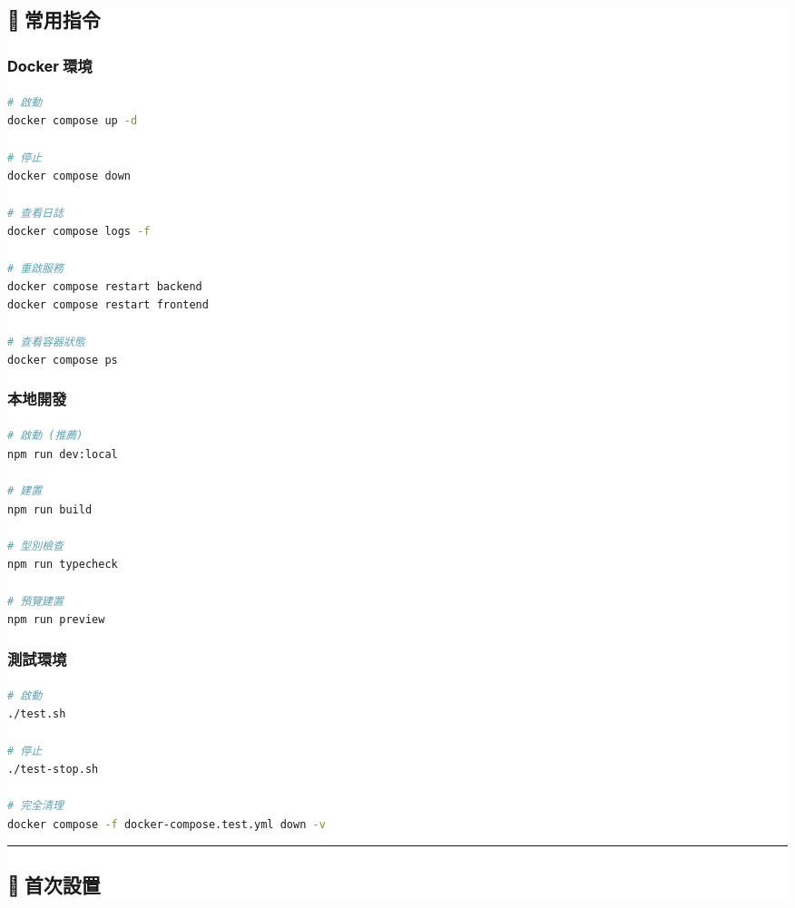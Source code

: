 ## 🔧 常用指令

### Docker 環境
```bash
# 啟動
docker compose up -d

# 停止
docker compose down

# 查看日誌
docker compose logs -f

# 重啟服務
docker compose restart backend
docker compose restart frontend

# 查看容器狀態
docker compose ps
```

### 本地開發
```bash
# 啟動 (推薦)
npm run dev:local

# 建置
npm run build

# 型別檢查
npm run typecheck

# 預覽建置
npm run preview
```

### 測試環境
```bash
# 啟動
./test.sh

# 停止
./test-stop.sh

# 完全清理
docker compose -f docker-compose.test.yml down -v
```

---

## 🚀 首次設置
